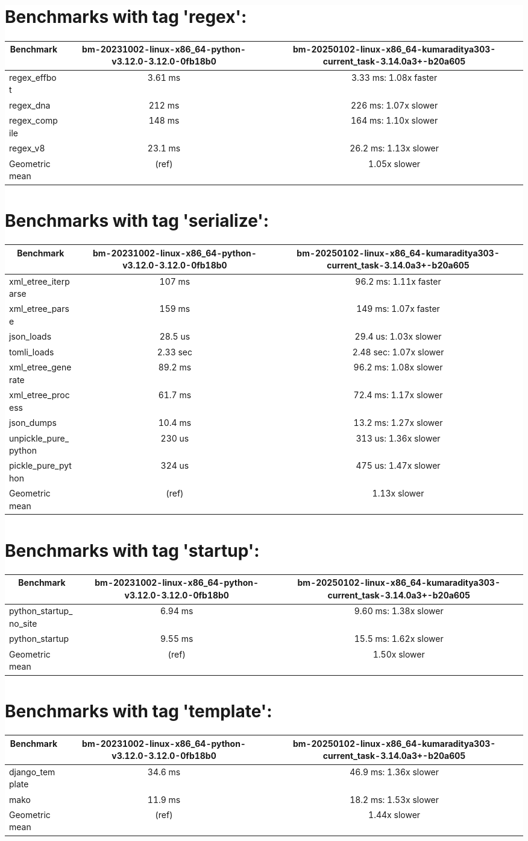 Benchmarks with tag 'regex':
============================

| Benchmark      | bm-20231002-linux-x86_64-python-v3.12.0-3.12.0-0fb18b0 | bm-20250102-linux-x86_64-kumaraditya303-current_task-3.14.0a3+-b20a605 |
|----------------|:------------------------------------------------------:|:----------------------------------------------------------------------:|
| regex_effbot   | 3.61 ms                                                | 3.33 ms: 1.08x faster                                                  |
| regex_dna      | 212 ms                                                 | 226 ms: 1.07x slower                                                   |
| regex_compile  | 148 ms                                                 | 164 ms: 1.10x slower                                                   |
| regex_v8       | 23.1 ms                                                | 26.2 ms: 1.13x slower                                                  |
| Geometric mean | (ref)                                                  | 1.05x slower                                                           |

Benchmarks with tag 'serialize':
================================

| Benchmark            | bm-20231002-linux-x86_64-python-v3.12.0-3.12.0-0fb18b0 | bm-20250102-linux-x86_64-kumaraditya303-current_task-3.14.0a3+-b20a605 |
|----------------------|:------------------------------------------------------:|:----------------------------------------------------------------------:|
| xml_etree_iterparse  | 107 ms                                                 | 96.2 ms: 1.11x faster                                                  |
| xml_etree_parse      | 159 ms                                                 | 149 ms: 1.07x faster                                                   |
| json_loads           | 28.5 us                                                | 29.4 us: 1.03x slower                                                  |
| tomli_loads          | 2.33 sec                                               | 2.48 sec: 1.07x slower                                                 |
| xml_etree_generate   | 89.2 ms                                                | 96.2 ms: 1.08x slower                                                  |
| xml_etree_process    | 61.7 ms                                                | 72.4 ms: 1.17x slower                                                  |
| json_dumps           | 10.4 ms                                                | 13.2 ms: 1.27x slower                                                  |
| unpickle_pure_python | 230 us                                                 | 313 us: 1.36x slower                                                   |
| pickle_pure_python   | 324 us                                                 | 475 us: 1.47x slower                                                   |
| Geometric mean       | (ref)                                                  | 1.13x slower                                                           |

Benchmarks with tag 'startup':
==============================

| Benchmark              | bm-20231002-linux-x86_64-python-v3.12.0-3.12.0-0fb18b0 | bm-20250102-linux-x86_64-kumaraditya303-current_task-3.14.0a3+-b20a605 |
|------------------------|:------------------------------------------------------:|:----------------------------------------------------------------------:|
| python_startup_no_site | 6.94 ms                                                | 9.60 ms: 1.38x slower                                                  |
| python_startup         | 9.55 ms                                                | 15.5 ms: 1.62x slower                                                  |
| Geometric mean         | (ref)                                                  | 1.50x slower                                                           |

Benchmarks with tag 'template':
===============================

| Benchmark       | bm-20231002-linux-x86_64-python-v3.12.0-3.12.0-0fb18b0 | bm-20250102-linux-x86_64-kumaraditya303-current_task-3.14.0a3+-b20a605 |
|-----------------|:------------------------------------------------------:|:----------------------------------------------------------------------:|
| django_template | 34.6 ms                                                | 46.9 ms: 1.36x slower                                                  |
| mako            | 11.9 ms                                                | 18.2 ms: 1.53x slower                                                  |
| Geometric mean  | (ref)                                                  | 1.44x slower                                                           |
